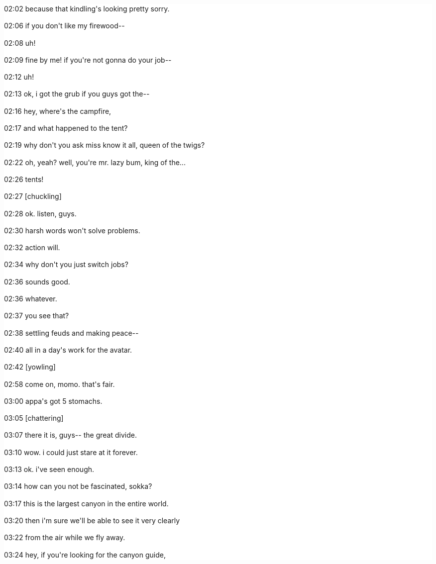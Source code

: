 02:02	because that kindling's looking pretty sorry.

02:06	if you don't like my firewood--

02:08	uh!

02:09	fine by me! if you're not gonna do your job--

02:12	uh!

02:13	ok, i got the grub if you guys got the--

02:16	hey, where's the campfire,

02:17	and what happened to the tent?

02:19	why don't you ask miss know it all, queen of the twigs?

02:22	oh, yeah? well, you're mr. lazy bum, king of the...

02:26	tents!

02:27	[chuckling]

02:28	ok. listen, guys.

02:30	harsh words won't solve problems.

02:32	action will.

02:34	why don't you just switch jobs?

02:36	sounds good.

02:36	whatever.

02:37	you see that?

02:38	settling feuds and making peace--

02:40	all in a day's work for the avatar.

02:42	[yowling]

02:58	come on, momo. that's fair.

03:00	appa's got 5 stomachs.

03:05	[chattering]

03:07	there it is, guys-- the great divide.

03:10	wow. i could just stare at it forever.

03:13	ok. i've seen enough.

03:14	how can you not be fascinated, sokka?

03:17	this is the largest canyon in the entire world.

03:20	then i'm sure we'll be able to see it very clearly

03:22	from the air while we fly away.

03:24	hey, if you're looking for the canyon guide,
